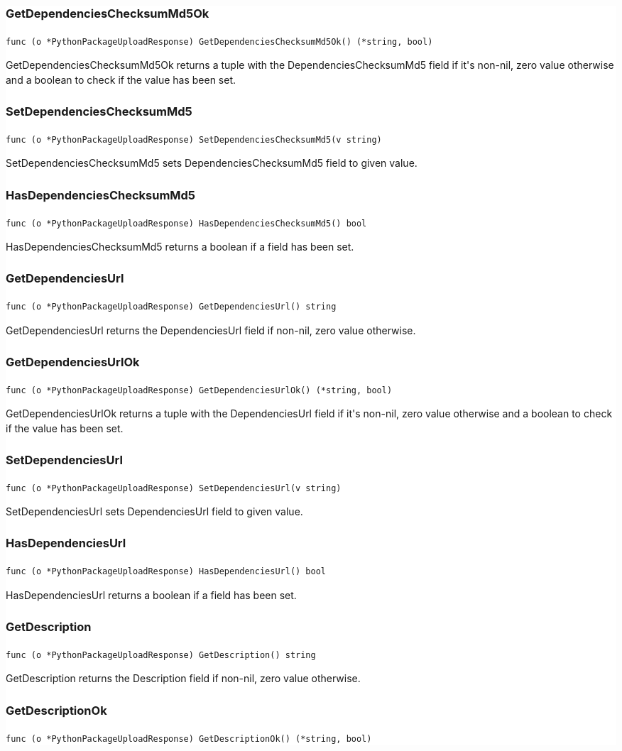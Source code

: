 ### GetDependenciesChecksumMd5Ok

`func (o *PythonPackageUploadResponse) GetDependenciesChecksumMd5Ok() (*string, bool)`

GetDependenciesChecksumMd5Ok returns a tuple with the DependenciesChecksumMd5 field if it's non-nil, zero value otherwise
and a boolean to check if the value has been set.

### SetDependenciesChecksumMd5

`func (o *PythonPackageUploadResponse) SetDependenciesChecksumMd5(v string)`

SetDependenciesChecksumMd5 sets DependenciesChecksumMd5 field to given value.

### HasDependenciesChecksumMd5

`func (o *PythonPackageUploadResponse) HasDependenciesChecksumMd5() bool`

HasDependenciesChecksumMd5 returns a boolean if a field has been set.

### GetDependenciesUrl

`func (o *PythonPackageUploadResponse) GetDependenciesUrl() string`

GetDependenciesUrl returns the DependenciesUrl field if non-nil, zero value otherwise.

### GetDependenciesUrlOk

`func (o *PythonPackageUploadResponse) GetDependenciesUrlOk() (*string, bool)`

GetDependenciesUrlOk returns a tuple with the DependenciesUrl field if it's non-nil, zero value otherwise
and a boolean to check if the value has been set.

### SetDependenciesUrl

`func (o *PythonPackageUploadResponse) SetDependenciesUrl(v string)`

SetDependenciesUrl sets DependenciesUrl field to given value.

### HasDependenciesUrl

`func (o *PythonPackageUploadResponse) HasDependenciesUrl() bool`

HasDependenciesUrl returns a boolean if a field has been set.

### GetDescription

`func (o *PythonPackageUploadResponse) GetDescription() string`

GetDescription returns the Description field if non-nil, zero value otherwise.

### GetDescriptionOk

`func (o *PythonPackageUploadResponse) GetDescriptionOk() (*string, bool)`
